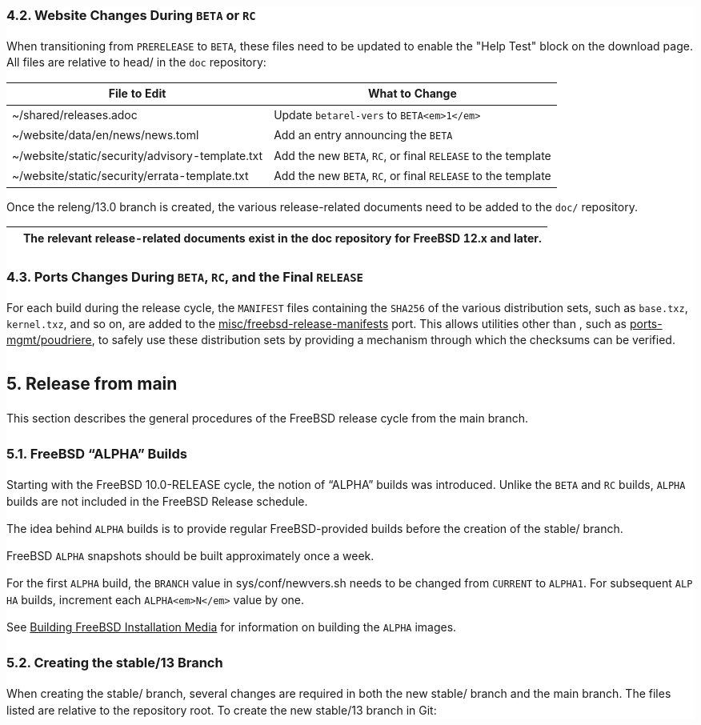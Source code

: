 ### 4.2. Website Changes During `BETA` or `RC`

When transitioning from `PRERELEASE` to `BETA`, these files need to be updated to enable the "Help Test" block on the download page. All files are relative to head/ in the `doc` repository:

| File to Edit                                        | What to Change                            |
| ----------------------------------------------------- | ------------------------------------------- |
| \~/shared/releases.adoc                          | Update `betarel-vers` to `BETA<em>1</em>`                               |
| \~/website/data/en/news/news.toml                | Add an entry announcing the `BETA`              |
| \~/website/static/security/advisory-template.txt | Add the new `BETA`, `RC`, or final `RELEASE` to the template |
| \~/website/static/security/errata-template.txt   | Add the new `BETA`, `RC`, or final `RELEASE` to the template |

Once the releng/13.0 branch is created, the various release-related documents need to be added to the `doc/` repository.

|  | The relevant release-related documents exist in the doc repository for FreeBSD 12.x and later. |
| -- | ------------------------------------------------------------------------------------------------ |

### 4.3. Ports Changes During `BETA`, `RC`, and the Final `RELEASE`

For each build during the release cycle, the `MANIFEST` files containing the `SHA256` of the various distribution sets, such as `base.txz`, `kernel.txz`, and so on, are added to the [misc/freebsd-release-manifests](https://cgit.freebsd.org/ports/tree/misc/freebsd-release-manifests/) port. This allows utilities other than , such as [ports-mgmt/poudriere](https://cgit.freebsd.org/ports/tree/ports-mgmt/poudriere/), to safely use these distribution sets by providing a mechanism through which the checksums can be verified.

## 5. Release from main

This section describes the general procedures of the FreeBSD release cycle from the main branch.

### 5.1. FreeBSD “ALPHA” Builds

Starting with the FreeBSD 10.0-RELEASE cycle, the notion of “ALPHA” builds was introduced. Unlike the `BETA` and `RC` builds, `ALPHA` builds are not included in the FreeBSD Release schedule.

The idea behind `ALPHA` builds is to provide regular FreeBSD-provided builds before the creation of the stable/ branch.

FreeBSD `ALPHA` snapshots should be built approximately once a week.

For the first `ALPHA` build, the `BRANCH` value in sys/conf/newvers.sh needs to be changed from `CURRENT` to `ALPHA1`. For subsequent `ALPHA` builds, increment each `ALPHA<em>N</em>` value by one.

See [Building FreeBSD Installation Media](https://docs.freebsd.org/en/articles/freebsd-releng/#releng-building) for information on building the `ALPHA` images.

### 5.2. Creating the stable/13 Branch

When creating the stable/ branch, several changes are required in both the new stable/ branch and the main branch. The files listed are relative to the repository root. To create the new stable/13 branch in Git:
